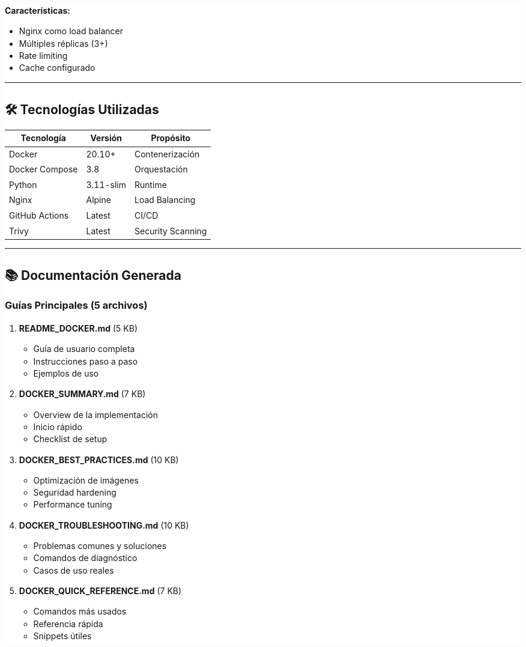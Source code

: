 **Características:**

- Nginx como load balancer
- Múltiples réplicas (3+)
- Rate limiting
- Cache configurado

---

## 🛠️ Tecnologías Utilizadas

| Tecnología     | Versión   | Propósito         |
| -------------- | --------- | ----------------- |
| Docker         | 20.10+    | Contenerización   |
| Docker Compose | 3.8       | Orquestación      |
| Python         | 3.11-slim | Runtime           |
| Nginx          | Alpine    | Load Balancing    |
| GitHub Actions | Latest    | CI/CD             |
| Trivy          | Latest    | Security Scanning |

---

## 📚 Documentación Generada

### Guías Principales (5 archivos)

1. **README_DOCKER.md** (5 KB)

   - Guía de usuario completa
   - Instrucciones paso a paso
   - Ejemplos de uso

2. **DOCKER_SUMMARY.md** (7 KB)

   - Overview de la implementación
   - Inicio rápido
   - Checklist de setup

3. **DOCKER_BEST_PRACTICES.md** (10 KB)

   - Optimización de imágenes
   - Seguridad hardening
   - Performance tuning

4. **DOCKER_TROUBLESHOOTING.md** (10 KB)

   - Problemas comunes y soluciones
   - Comandos de diagnóstico
   - Casos de uso reales

5. **DOCKER_QUICK_REFERENCE.md** (7 KB)
   - Comandos más usados
   - Referencia rápida
   - Snippets útiles
